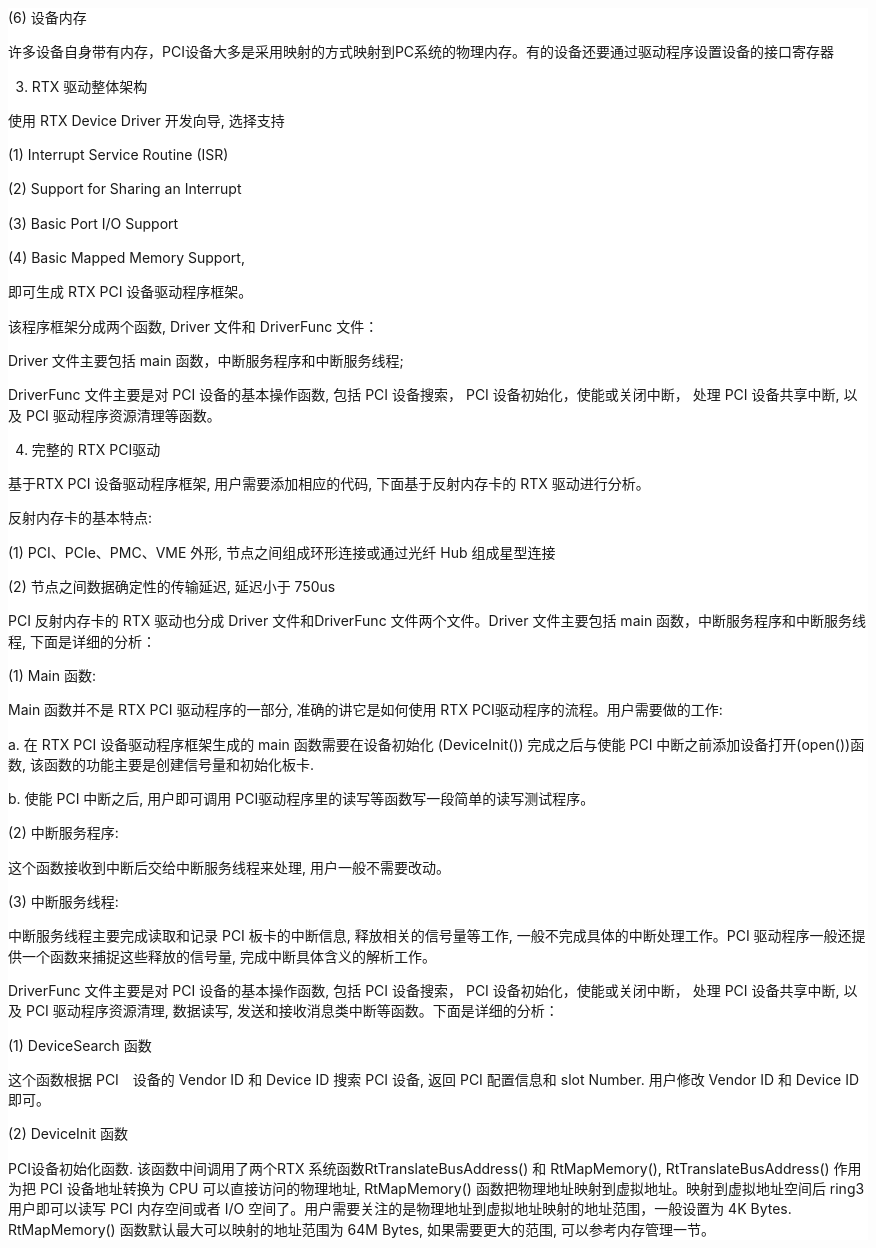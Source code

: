 (6) 设备内存

许多设备自身带有内存，PCI设备大多是采用映射的方式映射到PC系统的物理内存。有的设备还要通过驱动程序设置设备的接口寄存器

3. RTX 驱动整体架构

使用 RTX Device Driver 开发向导, 选择支持

(1) Interrupt Service Routine (ISR)

(2) Support for Sharing an Interrupt

(3) Basic Port I/O Support

(4) Basic Mapped Memory Support,

即可生成 RTX PCI 设备驱动程序框架。

该程序框架分成两个函数, Driver 文件和 DriverFunc 文件：

Driver 文件主要包括 main 函数，中断服务程序和中断服务线程;

DriverFunc 文件主要是对 PCI 设备的基本操作函数, 包括 PCI 设备搜索， PCI 设备初始化，使能或关闭中断， 处理 PCI 设备共享中断, 以及 PCI 驱动程序资源清理等函数。

4. 完整的 RTX PCI驱动

基于RTX PCI 设备驱动程序框架, 用户需要添加相应的代码, 下面基于反射内存卡的 RTX 驱动进行分析。

反射内存卡的基本特点:

(1) PCI、PCIe、PMC、VME 外形, 节点之间组成环形连接或通过光纤 Hub 组成星型连接

(2) 节点之间数据确定性的传输延迟, 延迟小于 750us

PCI 反射内存卡的 RTX 驱动也分成 Driver 文件和DriverFunc 文件两个文件。Driver 文件主要包括 main 函数，中断服务程序和中断服务线程, 下面是详细的分析：

(1) Main 函数:

Main 函数并不是 RTX PCI 驱动程序的一部分, 准确的讲它是如何使用 RTX PCI驱动程序的流程。用户需要做的工作:

a. 在 RTX PCI 设备驱动程序框架生成的 main 函数需要在设备初始化 (DeviceInit()) 完成之后与使能 PCI 中断之前添加设备打开(open())函数, 该函数的功能主要是创建信号量和初始化板卡.

b. 使能 PCI 中断之后, 用户即可调用 PCI驱动程序里的读写等函数写一段简单的读写测试程序。

(2) 中断服务程序:

这个函数接收到中断后交给中断服务线程来处理, 用户一般不需要改动。

(3) 中断服务线程:

中断服务线程主要完成读取和记录 PCI 板卡的中断信息, 释放相关的信号量等工作, 一般不完成具体的中断处理工作。PCI 驱动程序一般还提供一个函数来捕捉这些释放的信号量, 完成中断具体含义的解析工作。

DriverFunc 文件主要是对 PCI 设备的基本操作函数, 包括 PCI 设备搜索， PCI 设备初始化，使能或关闭中断， 处理 PCI 设备共享中断, 以及 PCI 驱动程序资源清理, 数据读写, 发送和接收消息类中断等函数。下面是详细的分析：

(1) DeviceSearch 函数

这个函数根据 PCI　设备的 Vendor ID 和 Device ID 搜索 PCI 设备, 返回 PCI 配置信息和 slot Number. 用户修改 Vendor ID 和 Device ID 即可。

(2) DeviceInit 函数

PCI设备初始化函数. 该函数中间调用了两个RTX 系统函数RtTranslateBusAddress() 和 RtMapMemory(), RtTranslateBusAddress() 作用为把 PCI 设备地址转换为 CPU 可以直接访问的物理地址, RtMapMemory() 函数把物理地址映射到虚拟地址。映射到虚拟地址空间后 ring3用户即可以读写 PCI 内存空间或者 I/O 空间了。用户需要关注的是物理地址到虚拟地址映射的地址范围，一般设置为 4K Bytes. RtMapMemory() 函数默认最大可以映射的地址范围为 64M Bytes, 如果需要更大的范围, 可以参考内存管理一节。
